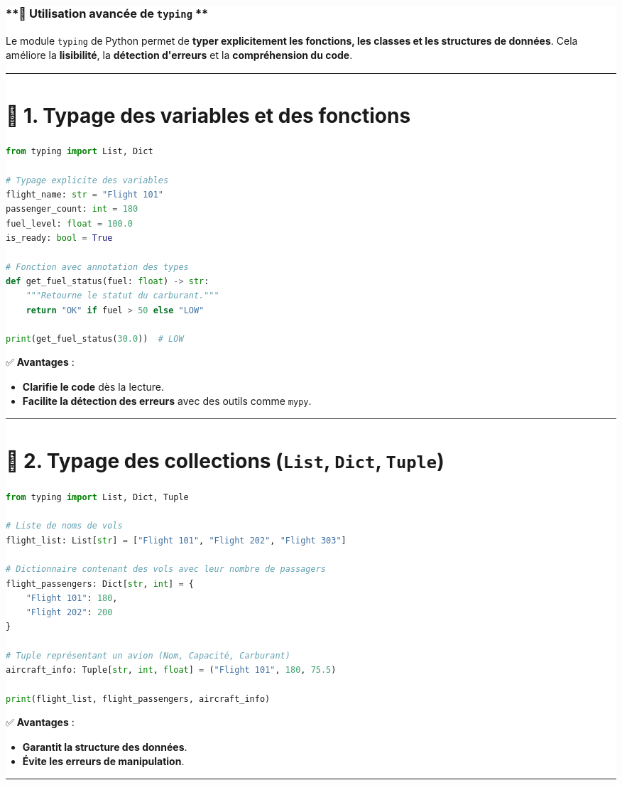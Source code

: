 ### **📌 Utilisation avancée de `typing` **

Le module `typing` de Python permet de **typer explicitement les fonctions, les classes et les structures de données**. Cela améliore la **lisibilité**, la **détection d'erreurs** et la **compréhension du code**.

---

# **🔹 1. Typage des variables et des fonctions**
```python
from typing import List, Dict

# Typage explicite des variables
flight_name: str = "Flight 101"
passenger_count: int = 180
fuel_level: float = 100.0
is_ready: bool = True

# Fonction avec annotation des types
def get_fuel_status(fuel: float) -> str:
    """Retourne le statut du carburant."""
    return "OK" if fuel > 50 else "LOW"

print(get_fuel_status(30.0))  # LOW
```
✅ **Avantages** :
- **Clarifie le code** dès la lecture.
- **Facilite la détection des erreurs** avec des outils comme `mypy`.

---

# **🔹 2. Typage des collections (`List`, `Dict`, `Tuple`)**
```python
from typing import List, Dict, Tuple

# Liste de noms de vols
flight_list: List[str] = ["Flight 101", "Flight 202", "Flight 303"]

# Dictionnaire contenant des vols avec leur nombre de passagers
flight_passengers: Dict[str, int] = {
    "Flight 101": 180,
    "Flight 202": 200
}

# Tuple représentant un avion (Nom, Capacité, Carburant)
aircraft_info: Tuple[str, int, float] = ("Flight 101", 180, 75.5)

print(flight_list, flight_passengers, aircraft_info)
```
✅ **Avantages** :
- **Garantit la structure des données**.
- **Évite les erreurs de manipulation**.

---